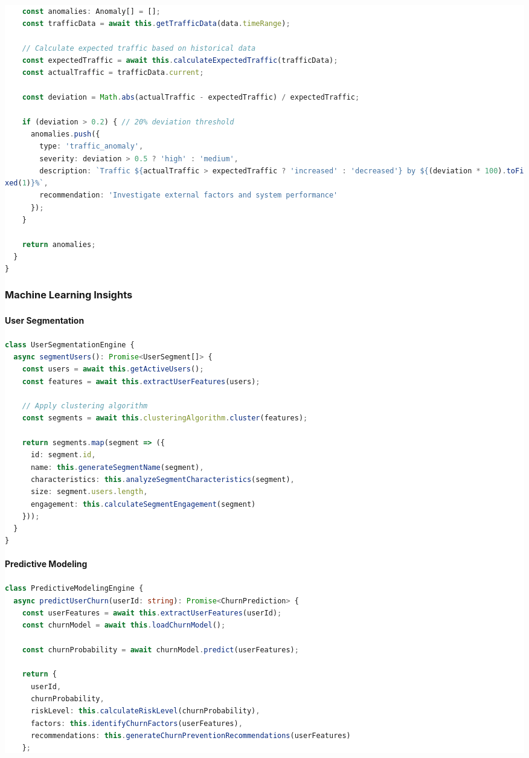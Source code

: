 ```typescript
    const anomalies: Anomaly[] = [];
    const trafficData = await this.getTrafficData(data.timeRange);
    
    // Calculate expected traffic based on historical data
    const expectedTraffic = await this.calculateExpectedTraffic(trafficData);
    const actualTraffic = trafficData.current;
    
    const deviation = Math.abs(actualTraffic - expectedTraffic) / expectedTraffic;
    
    if (deviation > 0.2) { // 20% deviation threshold
      anomalies.push({
        type: 'traffic_anomaly',
        severity: deviation > 0.5 ? 'high' : 'medium',
        description: `Traffic ${actualTraffic > expectedTraffic ? 'increased' : 'decreased'} by ${(deviation * 100).toFixed(1)}%`,
        recommendation: 'Investigate external factors and system performance'
      });
    }
    
    return anomalies;
  }
}
```

### Machine Learning Insights

#### User Segmentation
```typescript
class UserSegmentationEngine {
  async segmentUsers(): Promise<UserSegment[]> {
    const users = await this.getActiveUsers();
    const features = await this.extractUserFeatures(users);
    
    // Apply clustering algorithm
    const segments = await this.clusteringAlgorithm.cluster(features);
    
    return segments.map(segment => ({
      id: segment.id,
      name: this.generateSegmentName(segment),
      characteristics: this.analyzeSegmentCharacteristics(segment),
      size: segment.users.length,
      engagement: this.calculateSegmentEngagement(segment)
    }));
  }
}
```

#### Predictive Modeling
```typescript
class PredictiveModelingEngine {
  async predictUserChurn(userId: string): Promise<ChurnPrediction> {
    const userFeatures = await this.extractUserFeatures(userId);
    const churnModel = await this.loadChurnModel();
    
    const churnProbability = await churnModel.predict(userFeatures);
    
    return {
      userId,
      churnProbability,
      riskLevel: this.calculateRiskLevel(churnProbability),
      factors: this.identifyChurnFactors(userFeatures),
      recommendations: this.generateChurnPreventionRecommendations(userFeatures)
    };
```